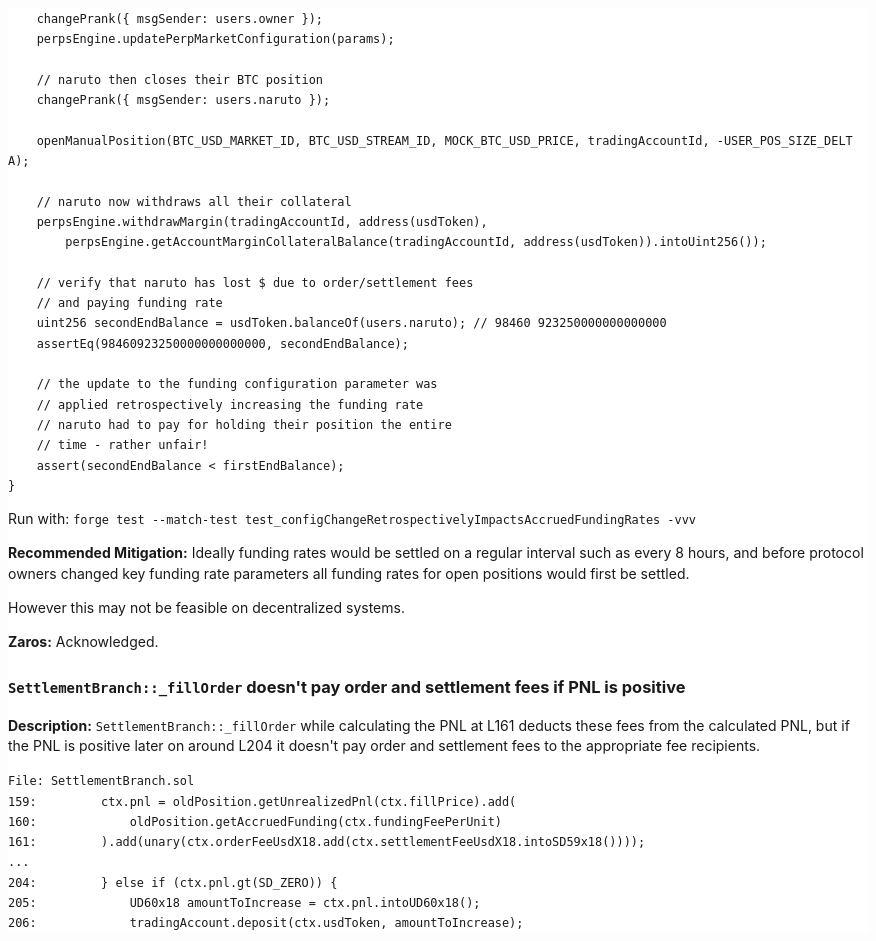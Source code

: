 ```solidity
    changePrank({ msgSender: users.owner });
    perpsEngine.updatePerpMarketConfiguration(params);

    // naruto then closes their BTC position
    changePrank({ msgSender: users.naruto });

    openManualPosition(BTC_USD_MARKET_ID, BTC_USD_STREAM_ID, MOCK_BTC_USD_PRICE, tradingAccountId, -USER_POS_SIZE_DELTA);

    // naruto now withdraws all their collateral
    perpsEngine.withdrawMargin(tradingAccountId, address(usdToken),
        perpsEngine.getAccountMarginCollateralBalance(tradingAccountId, address(usdToken)).intoUint256());

    // verify that naruto has lost $ due to order/settlement fees
    // and paying funding rate
    uint256 secondEndBalance = usdToken.balanceOf(users.naruto); // 98460 923250000000000000
    assertEq(98460923250000000000000, secondEndBalance);

    // the update to the funding configuration parameter was
    // applied retrospectively increasing the funding rate
    // naruto had to pay for holding their position the entire
    // time - rather unfair!
    assert(secondEndBalance < firstEndBalance);
}
```

Run with: `forge test --match-test test_configChangeRetrospectivelyImpactsAccruedFundingRates -vvv`

**Recommended Mitigation:** Ideally funding rates would be settled on a regular interval such as every 8 hours, and before protocol owners changed key funding rate parameters all funding rates for open positions would first be settled.

However this may not be feasible on decentralized systems.

**Zaros:** Acknowledged.


### `SettlementBranch::_fillOrder` doesn't pay order and settlement fees if PNL is positive

**Description:** `SettlementBranch::_fillOrder` while calculating the PNL at L161 deducts these fees from the calculated PNL, but if the PNL is positive later on around L204 it doesn't pay order and settlement fees to the appropriate fee recipients.

```solidity
File: SettlementBranch.sol
159:         ctx.pnl = oldPosition.getUnrealizedPnl(ctx.fillPrice).add(
160:             oldPosition.getAccruedFunding(ctx.fundingFeePerUnit)
161:         ).add(unary(ctx.orderFeeUsdX18.add(ctx.settlementFeeUsdX18.intoSD59x18())));
...
204:         } else if (ctx.pnl.gt(SD_ZERO)) {
205:             UD60x18 amountToIncrease = ctx.pnl.intoUD60x18();
206:             tradingAccount.deposit(ctx.usdToken, amountToIncrease);
```
